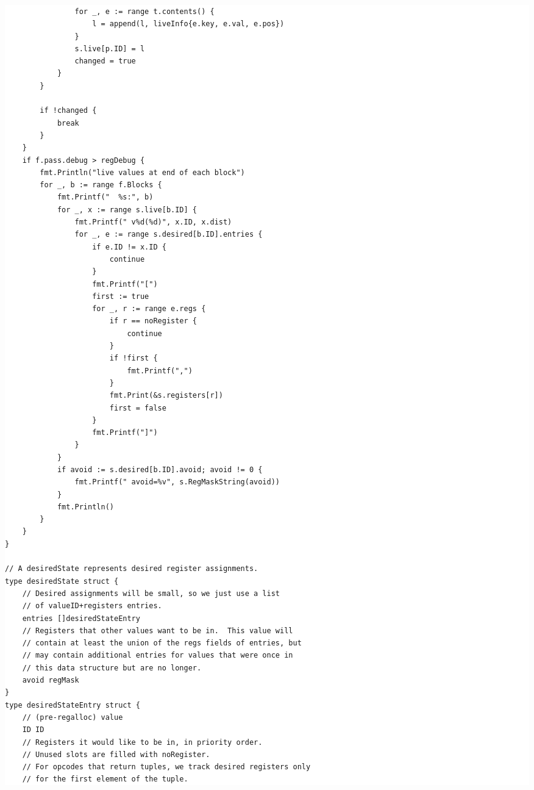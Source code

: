 ```
				for _, e := range t.contents() {
					l = append(l, liveInfo{e.key, e.val, e.pos})
				}
				s.live[p.ID] = l
				changed = true
			}
		}

		if !changed {
			break
		}
	}
	if f.pass.debug > regDebug {
		fmt.Println("live values at end of each block")
		for _, b := range f.Blocks {
			fmt.Printf("  %s:", b)
			for _, x := range s.live[b.ID] {
				fmt.Printf(" v%d(%d)", x.ID, x.dist)
				for _, e := range s.desired[b.ID].entries {
					if e.ID != x.ID {
						continue
					}
					fmt.Printf("[")
					first := true
					for _, r := range e.regs {
						if r == noRegister {
							continue
						}
						if !first {
							fmt.Printf(",")
						}
						fmt.Print(&s.registers[r])
						first = false
					}
					fmt.Printf("]")
				}
			}
			if avoid := s.desired[b.ID].avoid; avoid != 0 {
				fmt.Printf(" avoid=%v", s.RegMaskString(avoid))
			}
			fmt.Println()
		}
	}
}

// A desiredState represents desired register assignments.
type desiredState struct {
	// Desired assignments will be small, so we just use a list
	// of valueID+registers entries.
	entries []desiredStateEntry
	// Registers that other values want to be in.  This value will
	// contain at least the union of the regs fields of entries, but
	// may contain additional entries for values that were once in
	// this data structure but are no longer.
	avoid regMask
}
type desiredStateEntry struct {
	// (pre-regalloc) value
	ID ID
	// Registers it would like to be in, in priority order.
	// Unused slots are filled with noRegister.
	// For opcodes that return tuples, we track desired registers only
	// for the first element of the tuple.
```